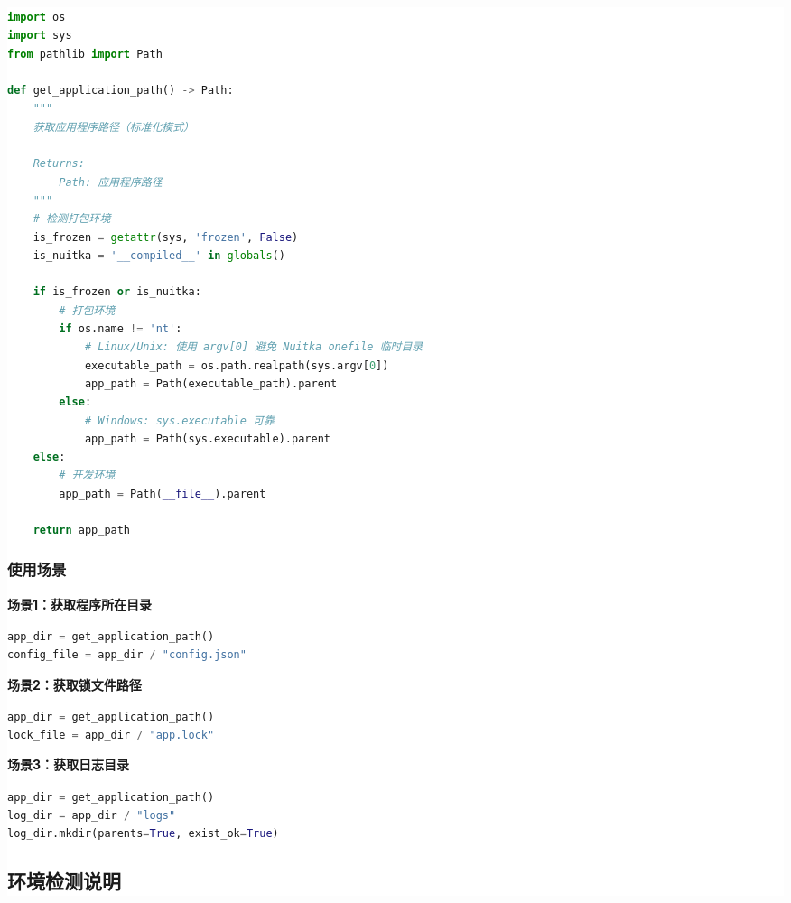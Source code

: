 ```python
import os
import sys
from pathlib import Path

def get_application_path() -> Path:
    """
    获取应用程序路径（标准化模式）
    
    Returns:
        Path: 应用程序路径
    """
    # 检测打包环境
    is_frozen = getattr(sys, 'frozen', False)
    is_nuitka = '__compiled__' in globals()
    
    if is_frozen or is_nuitka:
        # 打包环境
        if os.name != 'nt':
            # Linux/Unix: 使用 argv[0] 避免 Nuitka onefile 临时目录
            executable_path = os.path.realpath(sys.argv[0])
            app_path = Path(executable_path).parent
        else:
            # Windows: sys.executable 可靠
            app_path = Path(sys.executable).parent
    else:
        # 开发环境
        app_path = Path(__file__).parent
    
    return app_path
```

### 使用场景

**场景1：获取程序所在目录**
```python
app_dir = get_application_path()
config_file = app_dir / "config.json"
```

**场景2：获取锁文件路径**
```python
app_dir = get_application_path()
lock_file = app_dir / "app.lock"
```

**场景3：获取日志目录**
```python
app_dir = get_application_path()
log_dir = app_dir / "logs"
log_dir.mkdir(parents=True, exist_ok=True)
```

## 环境检测说明
